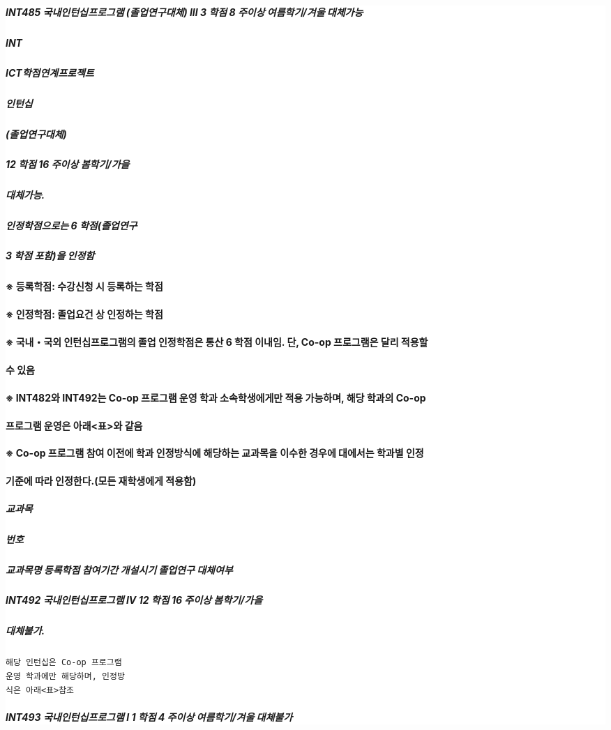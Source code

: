 ##### INT485 국내인턴십프로그램 (졸업연구대체) III 3 학점 8 주이상 여름학기/겨울 대체가능

##### INT

##### ICT학점연계프로젝트

##### 인턴십

##### (졸업연구대체)

##### 12 학점 16 주이상 봄학기/가을

##### 대체가능.

##### 인정학점으로는 6 학점(졸업연구

##### 3 학점 포함)을 인정함


#### ※ 등록학점: 수강신청 시 등록하는 학점

#### ※ 인정학점: 졸업요건 상 인정하는 학점

#### ※ 국내・국외 인턴십프로그램의 졸업 인정학점은 통산 6 학점 이내임. 단, Co-op 프로그램은 달리 적용할

#### 수 있음

#### ※ INT482와 INT492는 Co-op 프로그램 운영 학과 소속학생에게만 적용 가능하며, 해당 학과의 Co-op

#### 프로그램 운영은 아래<표>와 같음

#### ※ Co-op 프로그램 참여 이전에 학과 인정방식에 해당하는 교과목을 이수한 경우에 대에서는 학과별 인정

#### 기준에 따라 인정한다.(모든 재학생에게 적용함)

##### 교과목

##### 번호

##### 교과목명 등록학점 참여기간 개설시기 졸업연구 대체여부

##### INT492 국내인턴십프로그램 IV 12 학점 16 주이상 봄학기/가을

##### 대체불가.

```
해당 인턴십은 Co-op 프로그램
운영 학과에만 해당하며, 인정방
식은 아래<표>참조
```
##### INT493 국내인턴십프로그램 I 1 학점 4 주이상 여름학기/겨울 대체불가
